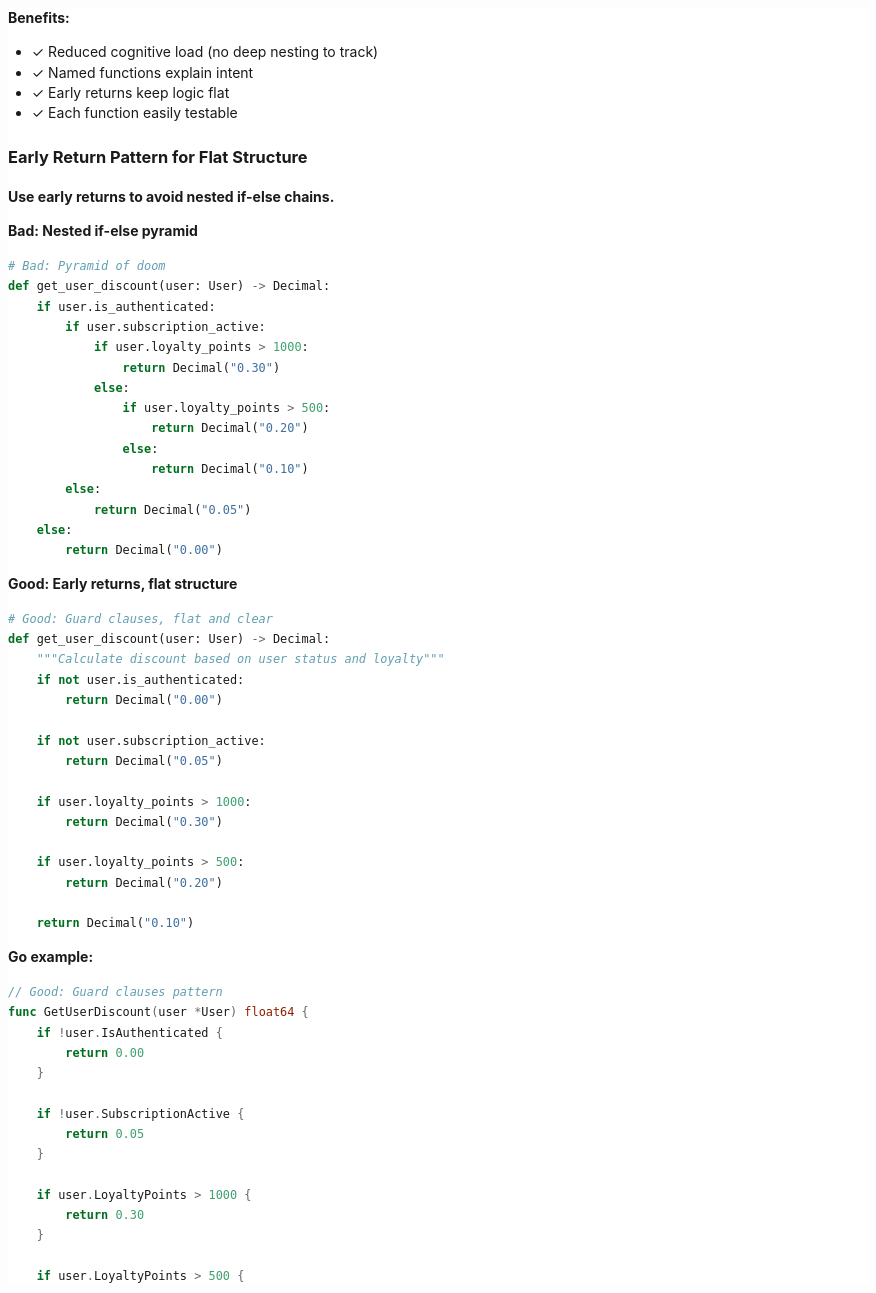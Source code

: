 **Benefits:**
- ✓ Reduced cognitive load (no deep nesting to track)
- ✓ Named functions explain intent
- ✓ Early returns keep logic flat
- ✓ Each function easily testable

### Early Return Pattern for Flat Structure

**Use early returns to avoid nested if-else chains.**

**Bad: Nested if-else pyramid**
```python
# Bad: Pyramid of doom
def get_user_discount(user: User) -> Decimal:
    if user.is_authenticated:
        if user.subscription_active:
            if user.loyalty_points > 1000:
                return Decimal("0.30")
            else:
                if user.loyalty_points > 500:
                    return Decimal("0.20")
                else:
                    return Decimal("0.10")
        else:
            return Decimal("0.05")
    else:
        return Decimal("0.00")
```

**Good: Early returns, flat structure**
```python
# Good: Guard clauses, flat and clear
def get_user_discount(user: User) -> Decimal:
    """Calculate discount based on user status and loyalty"""
    if not user.is_authenticated:
        return Decimal("0.00")
    
    if not user.subscription_active:
        return Decimal("0.05")
    
    if user.loyalty_points > 1000:
        return Decimal("0.30")
    
    if user.loyalty_points > 500:
        return Decimal("0.20")
    
    return Decimal("0.10")
```

**Go example:**
```go
// Good: Guard clauses pattern
func GetUserDiscount(user *User) float64 {
    if !user.IsAuthenticated {
        return 0.00
    }
    
    if !user.SubscriptionActive {
        return 0.05
    }
    
    if user.LoyaltyPoints > 1000 {
        return 0.30
    }
    
    if user.LoyaltyPoints > 500 {
```